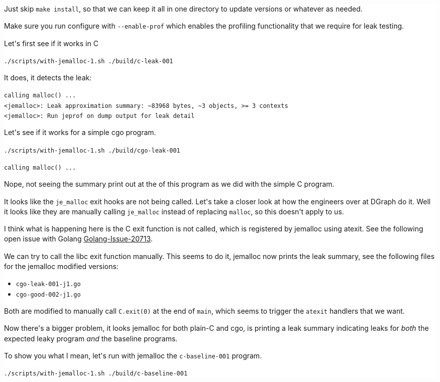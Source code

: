 Just skip `make install`, so that we can keep it all in one directory to update versions or whatever as needed.

Make sure you run configure with `--enable-prof` which enables the profiling functionality that we require for 
leak testing.

Let's first see if it works in C
```
./scripts/with-jemalloc-1.sh ./build/c-leak-001
```
It does, it detects the leak:
```
calling malloc() ...
<jemalloc>: Leak approximation summary: ~83968 bytes, ~3 objects, >= 3 contexts
<jemalloc>: Run jeprof on dump output for leak detail
```

Let's see if it works for a simple cgo program. 

```
./scripts/with-jemalloc-1.sh ./build/cgo-leak-001
```

```
calling malloc() ...
```

Nope, not seeing the summary print out at the of this program as we did with the simple C program.

It looks like the `je_malloc` exit hooks are not being called. Let's take a closer look at how the engineers over at DGraph do it.
Well it looks like they are manually calling `je_malloc` instead of replacing `malloc`, so this doesn't apply to us.

I think what is happening here is the C exit function is not called, which is registered by jemalloc using
atexit. See the following open issue with Golang
[Golang-Issue-20713](https://github.com/golang/go/issues/20713).

We can try to call the libc exit function manually.
This seems to do it, jemalloc now prints the leak summary, see the following files
for the jemalloc modified versions:
* `cgo-leak-001-j1.go`
* `cgo-good-002-j1.go`

Both are modified to manually call `C.exit(0)` at the end of `main`, which seems to trigger the `atexit` handlers that we want.

Now there's a bigger problem, it looks jemalloc for both plain-C and cgo, is printing a leak summary indicating leaks for *both*
the expected leaky program *and* the baseline programs. 

To show you what I mean, let's run with jemalloc the `c-baseline-001` program. 

```
./scripts/with-jemalloc-1.sh ./build/c-baseline-001
```

